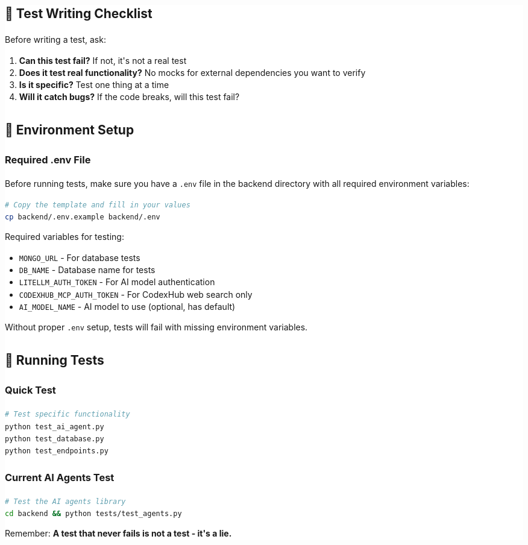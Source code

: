 
## 🎯 Test Writing Checklist

Before writing a test, ask:

1. **Can this test fail?** If not, it's not a real test
2. **Does it test real functionality?** No mocks for external dependencies you want to verify
3. **Is it specific?** Test one thing at a time
4. **Will it catch bugs?** If the code breaks, will this test fail?

## 🔧 Environment Setup

### Required .env File
Before running tests, make sure you have a `.env` file in the backend directory with all required environment variables:

```bash
# Copy the template and fill in your values
cp backend/.env.example backend/.env
```

Required variables for testing:
- `MONGO_URL` - For database tests  
- `DB_NAME` - Database name for tests
- `LITELLM_AUTH_TOKEN` - For AI model authentication
- `CODEXHUB_MCP_AUTH_TOKEN` - For CodexHub web search only
- `AI_MODEL_NAME` - AI model to use (optional, has default)

Without proper `.env` setup, tests will fail with missing environment variables.

## 🚀 Running Tests

### Quick Test
```bash
# Test specific functionality
python test_ai_agent.py
python test_database.py  
python test_endpoints.py
```

### Current AI Agents Test
```bash
# Test the AI agents library
cd backend && python tests/test_agents.py
```

Remember: **A test that never fails is not a test - it's a lie.**
